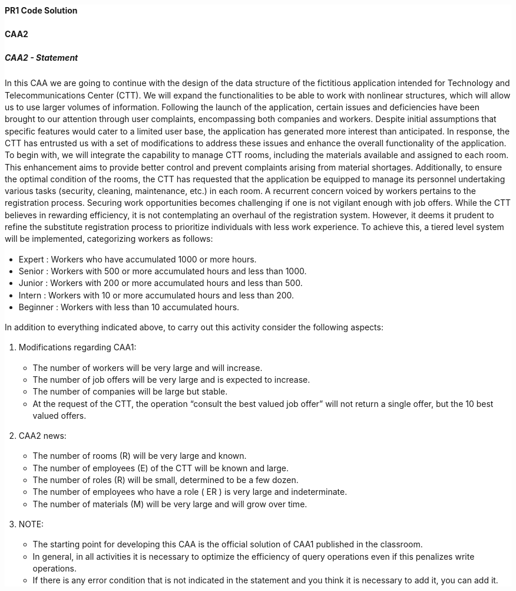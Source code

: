 #### PR1 Code Solution

#### CAA2

##### CAA2 - Statement

In this CAA we are going to continue with the design of the data structure of the fictitious application intended for Technology and Telecommunications Center (CTT). We will expand the functionalities to be able to work with nonlinear structures, which will allow us to use larger volumes of information.
Following the launch of the application, certain issues and deficiencies have been brought to our attention through user complaints, encompassing both companies and workers. Despite initial assumptions that specific features would cater to a limited user base, the application has generated more interest than anticipated. In response, the CTT has entrusted us with a set of modifications to address these issues and enhance the overall functionality of the application.
To begin with, we will integrate the capability to manage CTT rooms, including the materials available and assigned to each room. This enhancement aims to provide better control and prevent complaints arising from material shortages. Additionally, to ensure the optimal condition of the rooms, the CTT has requested that the application be equipped to manage its personnel undertaking various tasks (security, cleaning, maintenance, etc.) in each room.
A recurrent concern voiced by workers pertains to the registration process. Securing work opportunities becomes challenging if one is not vigilant enough with job offers. While the CTT believes in rewarding efficiency, it is not contemplating an overhaul of the registration system. However, it deems it prudent to refine the substitute registration process to prioritize individuals with less work experience. To achieve this, a tiered level system will be implemented, categorizing workers as follows:

- Expert : Workers who have accumulated 1000 or more hours.
- Senior : Workers with 500 or more accumulated hours and less than 1000.
- Junior : Workers with 200 or more accumulated hours and less than 500.
- Intern : Workers with 10 or more accumulated hours and less than 200.
- Beginner : Workers with less than 10 accumulated hours.

In addition to everything indicated above, to carry out this activity consider the following aspects:

1. Modifications regarding CAA1:

   - The number of workers will be very large and will increase.
   - The number of job offers will be very large and is expected to increase.
   - The number of companies will be large but stable.
   - At the request of the CTT, the operation “consult the best valued job offer” will not return a single offer, but the 10 best valued offers.

2. CAA2 news:

   - The number of rooms (R) will be very large and known.
   - The number of employees (E) of the CTT will be known and large.
   - The number of roles (R) will be small, determined to be a few dozen.
   - The number of employees who have a role ( ER ) is very large and indeterminate.
   - The number of materials (M) will be very large and will grow over time.

3. NOTE:

   - The starting point for developing this CAA is the official solution of CAA1 published in the classroom.
   - In general, in all activities it is necessary to optimize the efficiency of query operations even if this penalizes write operations.
   - If there is any error condition that is not indicated in the statement and you think it is necessary to add it, you can add it.

